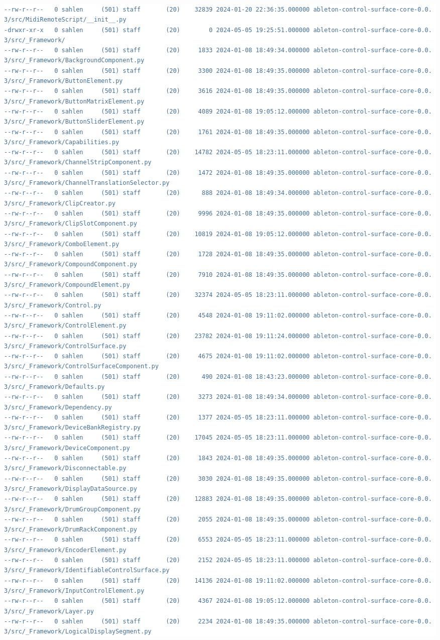 ```diff
--rw-r--r--   0 sahlen     (501) staff       (20)    32839 2024-01-20 22:36:35.000000 ableton-control-surface-core-0.0.3/src/MidiRemoteScript/__init__.py
-drwxr-xr-x   0 sahlen     (501) staff       (20)        0 2024-05-05 19:25:51.000000 ableton-control-surface-core-0.0.3/src/_Framework/
--rw-r--r--   0 sahlen     (501) staff       (20)     1833 2024-01-08 18:49:34.000000 ableton-control-surface-core-0.0.3/src/_Framework/BackgroundComponent.py
--rw-r--r--   0 sahlen     (501) staff       (20)     3300 2024-01-08 18:49:35.000000 ableton-control-surface-core-0.0.3/src/_Framework/ButtonElement.py
--rw-r--r--   0 sahlen     (501) staff       (20)     3616 2024-01-08 18:49:35.000000 ableton-control-surface-core-0.0.3/src/_Framework/ButtonMatrixElement.py
--rw-r--r--   0 sahlen     (501) staff       (20)     4089 2024-01-08 19:05:12.000000 ableton-control-surface-core-0.0.3/src/_Framework/ButtonSliderElement.py
--rw-r--r--   0 sahlen     (501) staff       (20)     1761 2024-01-08 18:49:35.000000 ableton-control-surface-core-0.0.3/src/_Framework/Capabilities.py
--rw-r--r--   0 sahlen     (501) staff       (20)    14782 2024-05-05 18:23:11.000000 ableton-control-surface-core-0.0.3/src/_Framework/ChannelStripComponent.py
--rw-r--r--   0 sahlen     (501) staff       (20)     1472 2024-01-08 18:49:35.000000 ableton-control-surface-core-0.0.3/src/_Framework/ChannelTranslationSelector.py
--rw-r--r--   0 sahlen     (501) staff       (20)      888 2024-01-08 18:49:34.000000 ableton-control-surface-core-0.0.3/src/_Framework/ClipCreator.py
--rw-r--r--   0 sahlen     (501) staff       (20)     9996 2024-01-08 18:49:35.000000 ableton-control-surface-core-0.0.3/src/_Framework/ClipSlotComponent.py
--rw-r--r--   0 sahlen     (501) staff       (20)    10819 2024-01-08 19:05:12.000000 ableton-control-surface-core-0.0.3/src/_Framework/ComboElement.py
--rw-r--r--   0 sahlen     (501) staff       (20)     1728 2024-01-08 18:49:35.000000 ableton-control-surface-core-0.0.3/src/_Framework/CompoundComponent.py
--rw-r--r--   0 sahlen     (501) staff       (20)     7910 2024-01-08 18:49:35.000000 ableton-control-surface-core-0.0.3/src/_Framework/CompoundElement.py
--rw-r--r--   0 sahlen     (501) staff       (20)    32374 2024-05-05 18:23:11.000000 ableton-control-surface-core-0.0.3/src/_Framework/Control.py
--rw-r--r--   0 sahlen     (501) staff       (20)     4548 2024-01-08 19:11:02.000000 ableton-control-surface-core-0.0.3/src/_Framework/ControlElement.py
--rw-r--r--   0 sahlen     (501) staff       (20)    23782 2024-01-08 19:11:24.000000 ableton-control-surface-core-0.0.3/src/_Framework/ControlSurface.py
--rw-r--r--   0 sahlen     (501) staff       (20)     4675 2024-01-08 19:11:02.000000 ableton-control-surface-core-0.0.3/src/_Framework/ControlSurfaceComponent.py
--rw-r--r--   0 sahlen     (501) staff       (20)      490 2024-01-08 18:43:23.000000 ableton-control-surface-core-0.0.3/src/_Framework/Defaults.py
--rw-r--r--   0 sahlen     (501) staff       (20)     3273 2024-01-08 18:49:34.000000 ableton-control-surface-core-0.0.3/src/_Framework/Dependency.py
--rw-r--r--   0 sahlen     (501) staff       (20)     1377 2024-05-05 18:23:11.000000 ableton-control-surface-core-0.0.3/src/_Framework/DeviceBankRegistry.py
--rw-r--r--   0 sahlen     (501) staff       (20)    17045 2024-05-05 18:23:11.000000 ableton-control-surface-core-0.0.3/src/_Framework/DeviceComponent.py
--rw-r--r--   0 sahlen     (501) staff       (20)     1843 2024-01-08 18:49:35.000000 ableton-control-surface-core-0.0.3/src/_Framework/Disconnectable.py
--rw-r--r--   0 sahlen     (501) staff       (20)     3030 2024-01-08 18:49:35.000000 ableton-control-surface-core-0.0.3/src/_Framework/DisplayDataSource.py
--rw-r--r--   0 sahlen     (501) staff       (20)    12883 2024-01-08 18:49:35.000000 ableton-control-surface-core-0.0.3/src/_Framework/DrumGroupComponent.py
--rw-r--r--   0 sahlen     (501) staff       (20)     2055 2024-01-08 18:49:35.000000 ableton-control-surface-core-0.0.3/src/_Framework/DrumRackComponent.py
--rw-r--r--   0 sahlen     (501) staff       (20)     6553 2024-05-05 18:23:11.000000 ableton-control-surface-core-0.0.3/src/_Framework/EncoderElement.py
--rw-r--r--   0 sahlen     (501) staff       (20)     2152 2024-05-05 18:23:11.000000 ableton-control-surface-core-0.0.3/src/_Framework/IdentifiableControlSurface.py
--rw-r--r--   0 sahlen     (501) staff       (20)    14136 2024-01-08 19:11:02.000000 ableton-control-surface-core-0.0.3/src/_Framework/InputControlElement.py
--rw-r--r--   0 sahlen     (501) staff       (20)     4367 2024-01-08 19:05:12.000000 ableton-control-surface-core-0.0.3/src/_Framework/Layer.py
--rw-r--r--   0 sahlen     (501) staff       (20)     2234 2024-01-08 18:49:35.000000 ableton-control-surface-core-0.0.3/src/_Framework/LogicalDisplaySegment.py
```